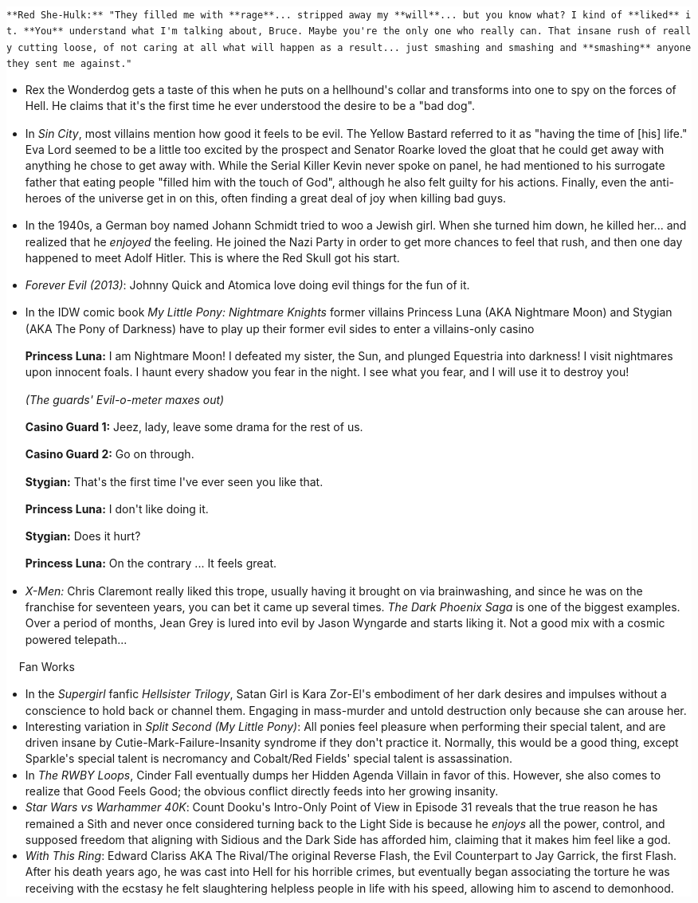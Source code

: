     **Red She-Hulk:** "They filled me with **rage**... stripped away my **will**... but you know what? I kind of **liked** it. **You** understand what I'm talking about, Bruce. Maybe you're the only one who really can. That insane rush of really cutting loose, of not caring at all what will happen as a result... just smashing and smashing and **smashing** anyone they sent me against."
    
-   Rex the Wonderdog gets a taste of this when he puts on a hellhound's collar and transforms into one to spy on the forces of Hell. He claims that it's the first time he ever understood the desire to be a "bad dog".
-   In _Sin City_, most villains mention how good it feels to be evil. The Yellow Bastard referred to it as "having the time of \[his\] life." Eva Lord seemed to be a little too excited by the prospect and Senator Roarke loved the gloat that he could get away with anything he chose to get away with. While the Serial Killer Kevin never spoke on panel, he had mentioned to his surrogate father that eating people "filled him with the touch of God", although he also felt guilty for his actions. Finally, even the anti-heroes of the universe get in on this, often finding a great deal of joy when killing bad guys.
-   In the 1940s, a German boy named Johann Schmidt tried to woo a Jewish girl. When she turned him down, he killed her... and realized that he _enjoyed_ the feeling. He joined the Nazi Party in order to get more chances to feel that rush, and then one day happened to meet Adolf Hitler. This is where the Red Skull got his start.
-   _Forever Evil (2013)_: Johnny Quick and Atomica love doing evil things for the fun of it.
-   In the IDW comic book _My Little Pony: Nightmare Knights_ former villains Princess Luna (AKA Nightmare Moon) and Stygian (AKA The Pony of Darkness) have to play up their former evil sides to enter a villains-only casino
    
    **Princess Luna:** I am Nightmare Moon! I defeated my sister, the Sun, and plunged Equestria into darkness! I visit nightmares upon innocent foals. I haunt every shadow you fear in the night. I see what you fear, and I will use it to destroy you!
    
    _(The guards' Evil-o-meter maxes out)_
    
    **Casino Guard 1:** Jeez, lady, leave some drama for the rest of us.
    
    **Casino Guard 2:** Go on through.
    
    **Stygian:** That's the first time I've ever seen you like that.
    
    **Princess Luna:** I don't like doing it.
    
    **Stygian:** Does it hurt?
    
    **Princess Luna:** On the contrary ... It feels great.
    
-   _X-Men:_ Chris Claremont really liked this trope, usually having it brought on via brainwashing, and since he was on the franchise for seventeen years, you can bet it came up several times. _The Dark Phoenix Saga_ is one of the biggest examples. Over a period of months, Jean Grey is lured into evil by Jason Wyngarde and starts liking it. Not a good mix with a cosmic powered telepath...

    Fan Works 

-   In the _Supergirl_ fanfic _Hellsister Trilogy_, Satan Girl is Kara Zor-El's embodiment of her dark desires and impulses without a conscience to hold back or channel them. Engaging in mass-murder and untold destruction only because she can arouse her.
-   Interesting variation in _Split Second (My Little Pony)_: All ponies feel pleasure when performing their special talent, and are driven insane by Cutie-Mark-Failure-Insanity syndrome if they don't practice it. Normally, this would be a good thing, except Sparkle's special talent is necromancy and Cobalt/Red Fields' special talent is assassination.
-   In _The RWBY Loops_, Cinder Fall eventually dumps her Hidden Agenda Villain in favor of this. However, she also comes to realize that Good Feels Good; the obvious conflict directly feeds into her growing insanity.
-   _Star Wars vs Warhammer 40K_: Count Dooku's Intro-Only Point of View in Episode 31 reveals that the true reason he has remained a Sith and never once considered turning back to the Light Side is because he _enjoys_ all the power, control, and supposed freedom that aligning with Sidious and the Dark Side has afforded him, claiming that it makes him feel like a god.
-   _With This Ring_: Edward Clariss AKA The Rival/The original Reverse Flash, the Evil Counterpart to Jay Garrick, the first Flash. After his death years ago, he was cast into Hell for his horrible crimes, but eventually began associating the torture he was receiving with the ecstasy he felt slaughtering helpless people in life with his speed, allowing him to ascend to demonhood.
